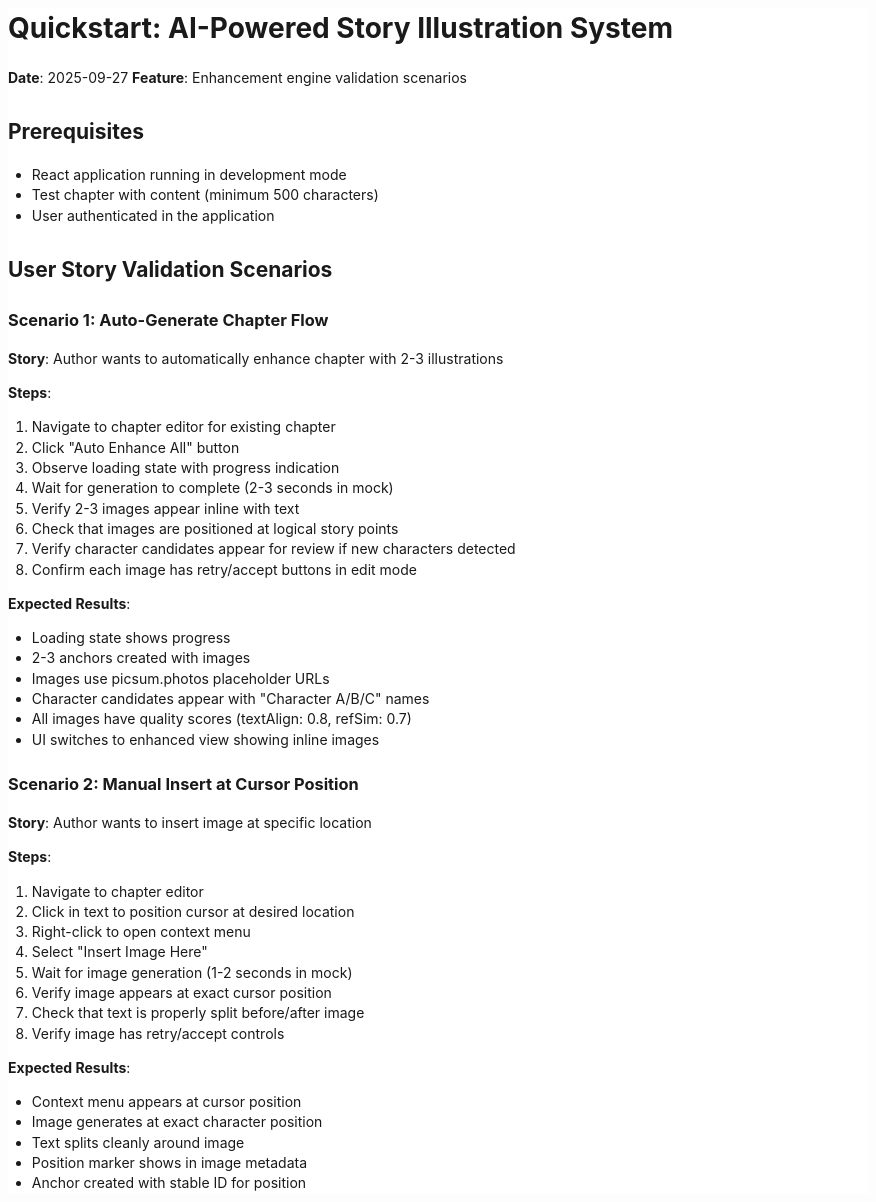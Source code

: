 # Quickstart: AI-Powered Story Illustration System

**Date**: 2025-09-27
**Feature**: Enhancement engine validation scenarios

## Prerequisites
- React application running in development mode
- Test chapter with content (minimum 500 characters)
- User authenticated in the application

## User Story Validation Scenarios

### Scenario 1: Auto-Generate Chapter Flow
**Story**: Author wants to automatically enhance chapter with 2-3 illustrations

**Steps**:
1. Navigate to chapter editor for existing chapter
2. Click "Auto Enhance All" button
3. Observe loading state with progress indication
4. Wait for generation to complete (2-3 seconds in mock)
5. Verify 2-3 images appear inline with text
6. Check that images are positioned at logical story points
7. Verify character candidates appear for review if new characters detected
8. Confirm each image has retry/accept buttons in edit mode

**Expected Results**:
- Loading state shows progress
- 2-3 anchors created with images
- Images use picsum.photos placeholder URLs
- Character candidates appear with "Character A/B/C" names
- All images have quality scores (textAlign: 0.8, refSim: 0.7)
- UI switches to enhanced view showing inline images

### Scenario 2: Manual Insert at Cursor Position
**Story**: Author wants to insert image at specific location

**Steps**:
1. Navigate to chapter editor
2. Click in text to position cursor at desired location
3. Right-click to open context menu
4. Select "Insert Image Here"
5. Wait for image generation (1-2 seconds in mock)
6. Verify image appears at exact cursor position
7. Check that text is properly split before/after image
8. Verify image has retry/accept controls

**Expected Results**:
- Context menu appears at cursor position
- Image generates at exact character position
- Text splits cleanly around image
- Position marker shows in image metadata
- Anchor created with stable ID for position
